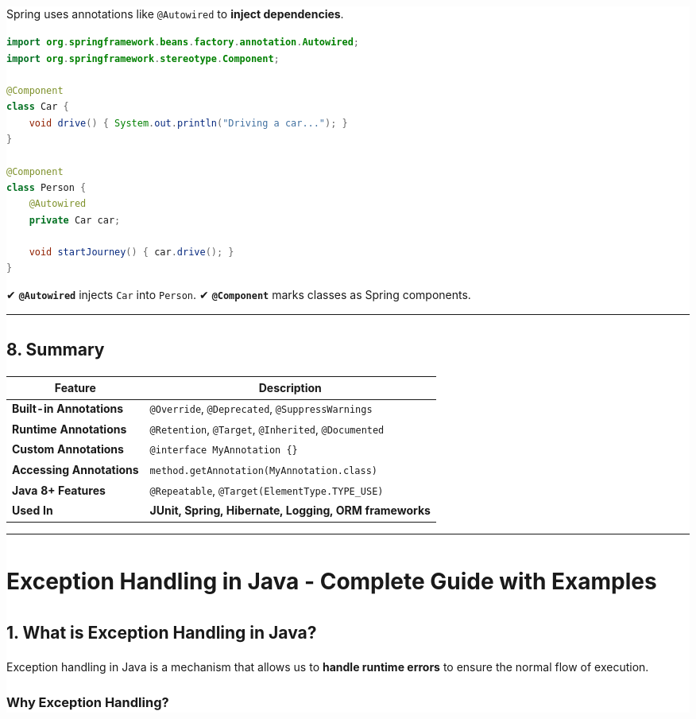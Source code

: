 Spring uses annotations like `@Autowired` to **inject dependencies**.

```java
import org.springframework.beans.factory.annotation.Autowired;
import org.springframework.stereotype.Component;

@Component
class Car {
    void drive() { System.out.println("Driving a car..."); }
}

@Component
class Person {
    @Autowired
    private Car car;

    void startJourney() { car.drive(); }
}
```

✔ **`@Autowired`** injects `Car` into `Person`.
✔ **`@Component`** marks classes as Spring components.

---

## 8. Summary

| Feature                   | Description                                           |
| ------------------------- | ----------------------------------------------------- |
| **Built-in Annotations**  | `@Override`, `@Deprecated`, `@SuppressWarnings`       |
| **Runtime Annotations**   | `@Retention`, `@Target`, `@Inherited`, `@Documented`  |
| **Custom Annotations**    | `@interface MyAnnotation {}`                          |
| **Accessing Annotations** | `method.getAnnotation(MyAnnotation.class)`            |
| **Java 8+ Features**      | `@Repeatable`, `@Target(ElementType.TYPE_USE)`        |
| **Used In**               | **JUnit, Spring, Hibernate, Logging, ORM frameworks** |

---

# Exception Handling in Java - Complete Guide with Examples

## 1. What is Exception Handling in Java?

Exception handling in Java is a mechanism that allows us to **handle runtime errors** to ensure the normal flow of execution.

### Why Exception Handling?
